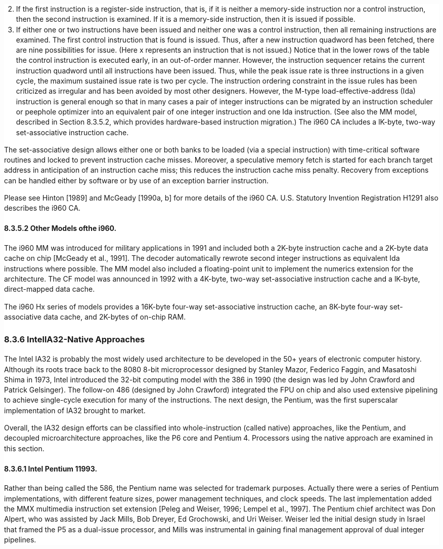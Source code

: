 2. If the first instruction is a register-side instruction, that is, if it is neither a memory-side instruction nor a control instruction, then the second instruction is examined. If it is a memory-side instruction, then it is issued if possible.
3. If either one or two instructions have been issued and neither one was a control instruction, then all remaining instructions are examined. The first control instruction that is found is issued.
Thus, after a new instruction quadword has been fetched, there are nine possibilities for issue. (Here x represents an instruction that is not issued.) Notice that in the lower rows of the table the control instruction is executed early, in an out-of-order manner. However, the instruction sequencer retains the current instruction quadword until all instructions have been issued. Thus, while the peak issue rate is three instructions in a given cycle, the maximum sustained issue rate is two per cycle. The instruction ordering constraint in the issue rules has been criticized as irregular and has been avoided by most other designers. However, the M-type load-effective-address (Ida) instruction is general enough so that in many cases a pair of integer instructions can be migrated by an instruction scheduler or peephole optimizer into an equivalent pair of one integer instruction and one Ida instruction. (See also the MM model, described in Section 8.3.5.2, which provides hardware-based instruction migration.) The i960 CA includes a lK-byte, two-way set-associative instruction cache.

The set-associative design allows either one or both banks to be loaded (via a special instruction) with time-critical software routines and locked to prevent instruction cache misses. Moreover, a speculative memory fetch is started for each branch target address in anticipation of an instruction cache miss; this reduces the instruction cache miss penalty. Recovery from exceptions can be handled either by software or by use of an exception barrier instruction.

Please see Hinton [1989] and McGeady [1990a, b] for more details of the i960 CA. U.S. Statutory Invention Registration H1291 also describes the i960 CA.


#### 8.3.5.2  Other Models ofthe i960. 
The i960 MM was introduced for military
applications in 1991 and included both a 2K-byte instruction cache and a 2K-byte data cache on chip [McGeady et aI., 1991]. The decoder automatically rewrote second integer instructions as equivalent Ida instructions where possible. The MM model also included a floating-point unit to implement the numerics extension for the architecture. The CF model was announced in 1992 with a 4K-byte, two-way set-associative instruction cache and a lK-byte, direct-mapped data cache.

The i960 Hx series of models provides a 16K-byte four-way set-associative instruction cache, an 8K-byte four-way set-associative data cache, and 2K-bytes of on-chip RAM.


### 8.3.6  IntellA32-Native Approaches
The Intel IA32 is probably the most widely used architecture to be developed in the 50+ years of electronic computer history. Although its roots trace back to the 8080 8-bit microprocessor designed by Stanley Mazor, Federico Faggin, and Masatoshi Shima in 1973, Intel introduced the 32-bit computing model with the 386 in 1990 (the design was led by John Crawford and Patrick Gelsinger). The follow-on 486 (designed by John Crawford) integrated the FPU on chip and also used extensive pipelining to achieve single-cycle execution for many of the instructions. The next design, the Pentium, was the first superscalar implementation of IA32 brought to market.

Overall, the IA32 design efforts can be classified into whole-instruction (called native) approaches, like the Pentium, and decoupled microarchitecture approaches, like the P6 core and Pentium 4. Processors using the native approach are examined in this section.


#### 8.3.6.1  Intel Pentium 11993. 
Rather than being called the 586, the Pentium
name was selected for trademark purposes. Actually there were a series of Pentium implementations, with different feature sizes, power management techniques, and clock speeds. The last implementation added the MMX multimedia instruction set extension [Peleg and Weiser, 1996; Lempel et aI., 1997]. The Pentium chief architect was Don Alpert, who was assisted by Jack Mills, Bob Dreyer, Ed Grochowski, and Uri Weiser. Weiser led the initial design study in Israel that framed the P5 as a dual-issue processor, and Mills was instrumental in gaining final management approval of dual integer pipelines.
